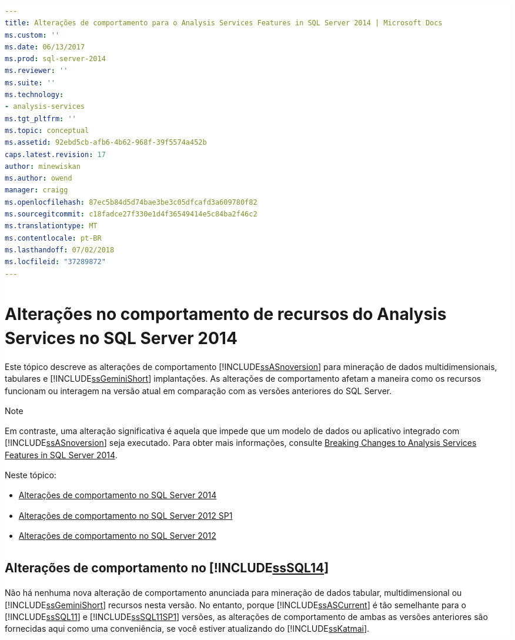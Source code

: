 ```yaml
---
title: Alterações de comportamento para o Analysis Services Features in SQL Server 2014 | Microsoft Docs
ms.custom: ''
ms.date: 06/13/2017
ms.prod: sql-server-2014
ms.reviewer: ''
ms.suite: ''
ms.technology:
- analysis-services
ms.tgt_pltfrm: ''
ms.topic: conceptual
ms.assetid: 92ebd5cb-afb6-4b62-968f-39f5574a452b
caps.latest.revision: 17
author: minewiskan
ms.author: owend
manager: craigg
ms.openlocfilehash: 87ec5b84d5d74bae3be3c05dfcafd3a609780f82
ms.sourcegitcommit: c18fadce27f330e1d4f36549414e5c84ba2f46c2
ms.translationtype: MT
ms.contentlocale: pt-BR
ms.lasthandoff: 07/02/2018
ms.locfileid: "37289872"
---
```

# <a name="behavior-changes-to-analysis-services-features-in-sql-server-2014"></a>Alterações no comportamento de recursos do Analysis Services no SQL Server 2014
  Este tópico descreve as alterações de comportamento [!INCLUDE[ssASnoversion](../includes/ssasnoversion-md.md)] para mineração de dados multidimensionais, tabulares e [!INCLUDE[ssGeminiShort](../includes/ssgeminishort-md.md)] implantações. As alterações de comportamento afetam a maneira como os recursos funcionam ou interagem na versão atual em comparação com as versões anteriores do SQL Server.  
  
> [!NOTE]  
>  Em contraste, uma alteração significativa é aquela que impede que um modelo de dados ou aplicativo integrado com [!INCLUDE[ssASnoversion](../includes/ssasnoversion-md.md)] seja executado. Para obter mais informações, consulte [Breaking Changes to Analysis Services Features in SQL Server 2014](breaking-changes-to-analysis-services-features-in-sql-server-2014.md).  
  
 Neste tópico:  
  
-   [Alterações de comportamento no SQL Server 2014](#bkmk_sql2014)  
  
-   [Alterações de comportamento no SQL Server 2012 SP1](#bkmk_sql2012sp1)  
  
-   [Alterações de comportamento no SQL Server 2012](#bkmk_sql2012)  
  
##  <a name="bkmk_sql2014"></a> Alterações de comportamento no [!INCLUDE[ssSQL14](../includes/sssql14-md.md)]  
 Não há nenhuma nova alteração de comportamento anunciada para mineração de dados tabular, multidimensional ou [!INCLUDE[ssGeminiShort](../includes/ssgeminishort-md.md)] recursos nesta versão.  No entanto, porque [!INCLUDE[ssASCurrent](../includes/ssascurrent-md.md)] é tão semelhante para o [!INCLUDE[ssSQL11](../includes/sssql11-md.md)] e [!INCLUDE[ssSQL11SP1](../includes/sssql11sp1-md.md)] versões, as alterações de comportamento de ambas as versões anteriores são fornecidas aqui como uma conveniência, se você estiver atualizando do [!INCLUDE[ssKatmai](../includes/sskatmai-md.md)].  
  
